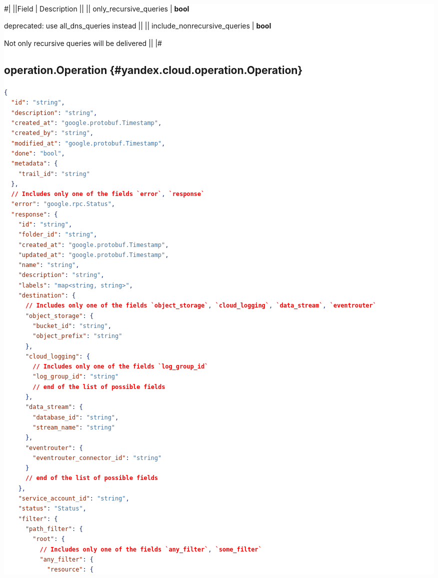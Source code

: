 #|
||Field | Description ||
|| only_recursive_queries | **bool**

deprecated: use all_dns_queries instead ||
|| include_nonrecursive_queries | **bool**

Not only recursive queries will be delivered ||
|#

## operation.Operation {#yandex.cloud.operation.Operation}

```json
{
  "id": "string",
  "description": "string",
  "created_at": "google.protobuf.Timestamp",
  "created_by": "string",
  "modified_at": "google.protobuf.Timestamp",
  "done": "bool",
  "metadata": {
    "trail_id": "string"
  },
  // Includes only one of the fields `error`, `response`
  "error": "google.rpc.Status",
  "response": {
    "id": "string",
    "folder_id": "string",
    "created_at": "google.protobuf.Timestamp",
    "updated_at": "google.protobuf.Timestamp",
    "name": "string",
    "description": "string",
    "labels": "map<string, string>",
    "destination": {
      // Includes only one of the fields `object_storage`, `cloud_logging`, `data_stream`, `eventrouter`
      "object_storage": {
        "bucket_id": "string",
        "object_prefix": "string"
      },
      "cloud_logging": {
        // Includes only one of the fields `log_group_id`
        "log_group_id": "string"
        // end of the list of possible fields
      },
      "data_stream": {
        "database_id": "string",
        "stream_name": "string"
      },
      "eventrouter": {
        "eventrouter_connector_id": "string"
      }
      // end of the list of possible fields
    },
    "service_account_id": "string",
    "status": "Status",
    "filter": {
      "path_filter": {
        "root": {
          // Includes only one of the fields `any_filter`, `some_filter`
          "any_filter": {
            "resource": {
```